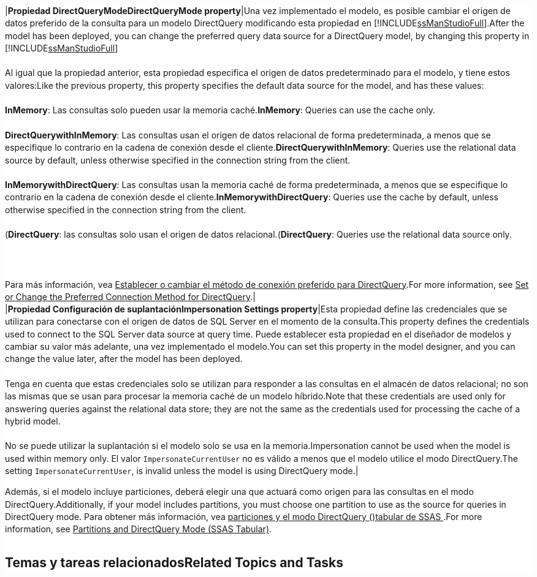 |<span data-ttu-id="9a704-254">**Propiedad DirectQueryMode**</span><span class="sxs-lookup"><span data-stu-id="9a704-254">**DirectQueryMode property**</span></span>|<span data-ttu-id="9a704-255">Una vez implementado el modelo, es posible cambiar el origen de datos preferido de la consulta para un modelo DirectQuery modificando esta propiedad en [!INCLUDE[ssManStudioFull](../../includes/ssmanstudiofull-md.md)].</span><span class="sxs-lookup"><span data-stu-id="9a704-255">After the model has been deployed, you can change the preferred query data source for a DirectQuery model, by changing this property in [!INCLUDE[ssManStudioFull](../../includes/ssmanstudiofull-md.md)]</span></span><br /><br /> <span data-ttu-id="9a704-256">Al igual que la propiedad anterior, esta propiedad especifica el origen de datos predeterminado para el modelo, y tiene estos valores:</span><span class="sxs-lookup"><span data-stu-id="9a704-256">Like the previous property, this property specifies the default data source for the model, and has these values:</span></span><br /><br /> <span data-ttu-id="9a704-257">**InMemory**: Las consultas solo pueden usar la memoria caché.</span><span class="sxs-lookup"><span data-stu-id="9a704-257">**InMemory**: Queries can use the cache only.</span></span><br /><br /> <span data-ttu-id="9a704-258">**DirectQuerywithInMemory**: Las consultas usan el origen de datos relacional de forma predeterminada, a menos que se especifique lo contrario en la cadena de conexión desde el cliente.</span><span class="sxs-lookup"><span data-stu-id="9a704-258">**DirectQuerywithInMemory**: Queries use the relational data source by default, unless otherwise specified in the connection string from the client.</span></span><br /><br /> <span data-ttu-id="9a704-259">**InMemorywithDirectQuery**: Las consultas usan la memoria caché de forma predeterminada, a menos que se especifique lo contrario en la cadena de conexión desde el cliente.</span><span class="sxs-lookup"><span data-stu-id="9a704-259">**InMemorywithDirectQuery**: Queries use the cache by default, unless otherwise specified in the connection string from the client.</span></span><br /><br /> <span data-ttu-id="9a704-260">(**DirectQuery**: las consultas solo usan el origen de datos relacional.</span><span class="sxs-lookup"><span data-stu-id="9a704-260">(**DirectQuery**: Queries use the relational data source only.</span></span><br /><br /> <br /><br /> <span data-ttu-id="9a704-261">Para más información, vea [Establecer o cambiar el método de conexión preferido para DirectQuery](../set-or-change-the-preferred-connection-method-for-directquery.md).</span><span class="sxs-lookup"><span data-stu-id="9a704-261">For more information, see [Set or Change the Preferred Connection Method for DirectQuery](../set-or-change-the-preferred-connection-method-for-directquery.md).</span></span>|  
|<span data-ttu-id="9a704-262">**Propiedad Configuración de suplantación**</span><span class="sxs-lookup"><span data-stu-id="9a704-262">**Impersonation Settings property**</span></span>|<span data-ttu-id="9a704-263">Esta propiedad define las credenciales que se utilizan para conectarse con el origen de datos de SQL Server en el momento de la consulta.</span><span class="sxs-lookup"><span data-stu-id="9a704-263">This property defines the credentials used to connect to the SQL Server data source at query time.</span></span> <span data-ttu-id="9a704-264">Puede establecer esta propiedad en el diseñador de modelos y cambiar su valor más adelante, una vez implementado el modelo.</span><span class="sxs-lookup"><span data-stu-id="9a704-264">You can set this property in the model designer, and you can change the value later, after the model has been deployed.</span></span><br /><br /> <span data-ttu-id="9a704-265">Tenga en cuenta que estas credenciales solo se utilizan para responder a las consultas en el almacén de datos relacional; no son las mismas que se usan para procesar la memoria caché de un modelo híbrido.</span><span class="sxs-lookup"><span data-stu-id="9a704-265">Note that these credentials are used only for answering queries against the relational data store; they are not the same as the credentials used for processing the cache of a hybrid model.</span></span><br /><br /> <span data-ttu-id="9a704-266">No se puede utilizar la suplantación si el modelo solo se usa en la memoria.</span><span class="sxs-lookup"><span data-stu-id="9a704-266">Impersonation cannot be used when the model is used within memory only.</span></span> <span data-ttu-id="9a704-267">El valor `ImpersonateCurrentUser` no es válido a menos que el modelo utilice el modo DirectQuery.</span><span class="sxs-lookup"><span data-stu-id="9a704-267">The setting `ImpersonateCurrentUser`, is invalid unless the model is using DirectQuery mode.</span></span>|  
  
 <span data-ttu-id="9a704-268">Además, si el modelo incluye particiones, deberá elegir una que actuará como origen para las consultas en el modo DirectQuery.</span><span class="sxs-lookup"><span data-stu-id="9a704-268">Additionally, if your model includes partitions, you must choose one partition to use as the source for queries in DirectQuery mode.</span></span> <span data-ttu-id="9a704-269">Para obtener más información, vea [particiones y el modo DirectQuery &#40;&#41;tabular de SSAS ](define-partitions-in-directquery-models-ssas-tabular.md).</span><span class="sxs-lookup"><span data-stu-id="9a704-269">For more information, see [Partitions and DirectQuery Mode &#40;SSAS Tabular&#41;](define-partitions-in-directquery-models-ssas-tabular.md).</span></span>  
  
##  <a name="related-topics-and-tasks"></a><a name="bkmk_related_tasks"></a><span data-ttu-id="9a704-270">Temas y tareas relacionados</span><span class="sxs-lookup"><span data-stu-id="9a704-270">Related Topics and Tasks</span></span>  
  